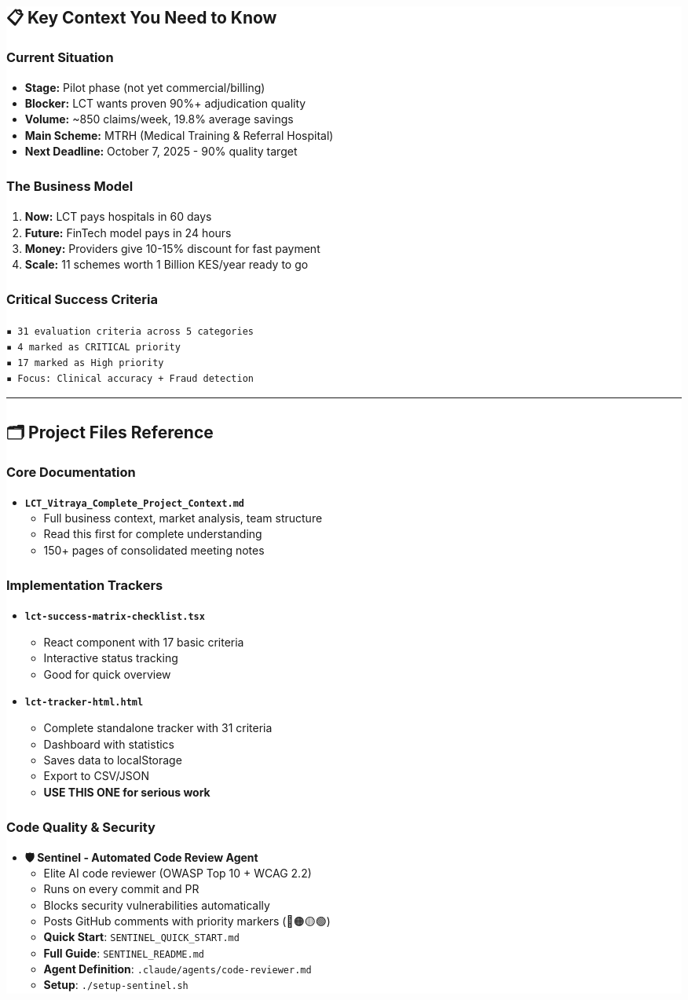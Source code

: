 
## 📋 Key Context You Need to Know

### Current Situation
- **Stage:** Pilot phase (not yet commercial/billing)
- **Blocker:** LCT wants proven 90%+ adjudication quality
- **Volume:** ~850 claims/week, 19.8% average savings
- **Main Scheme:** MTRH (Medical Training & Referral Hospital)
- **Next Deadline:** October 7, 2025 - 90% quality target

### The Business Model
1. **Now:** LCT pays hospitals in 60 days
2. **Future:** FinTech model pays in 24 hours
3. **Money:** Providers give 10-15% discount for fast payment
4. **Scale:** 11 schemes worth 1 Billion KES/year ready to go

### Critical Success Criteria
```
▪ 31 evaluation criteria across 5 categories
▪ 4 marked as CRITICAL priority
▪ 17 marked as High priority
▪ Focus: Clinical accuracy + Fraud detection
```

---

## 🗂️ Project Files Reference

### Core Documentation
- **`LCT_Vitraya_Complete_Project_Context.md`**
  - Full business context, market analysis, team structure
  - Read this first for complete understanding
  - 150+ pages of consolidated meeting notes

### Implementation Trackers
- **`lct-success-matrix-checklist.tsx`**
  - React component with 17 basic criteria
  - Interactive status tracking
  - Good for quick overview

- **`lct-tracker-html.html`**
  - Complete standalone tracker with 31 criteria
  - Dashboard with statistics
  - Saves data to localStorage
  - Export to CSV/JSON
  - **USE THIS ONE for serious work**

### Code Quality & Security
- **🛡️ Sentinel - Automated Code Review Agent**
  - Elite AI code reviewer (OWASP Top 10 + WCAG 2.2)
  - Runs on every commit and PR
  - Blocks security vulnerabilities automatically
  - Posts GitHub comments with priority markers (🔴🟠🟡🟢)
  - **Quick Start**: `SENTINEL_QUICK_START.md`
  - **Full Guide**: `SENTINEL_README.md`
  - **Agent Definition**: `.claude/agents/code-reviewer.md`
  - **Setup**: `./setup-sentinel.sh`
